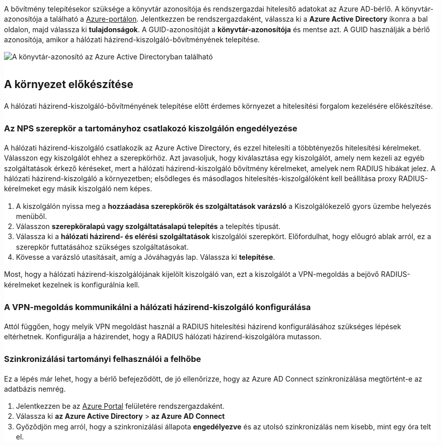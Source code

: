 A bővítmény telepítésekor szüksége a könyvtár azonosítója és rendszergazdai hitelesítő adatokat az Azure AD-bérlő. A könyvtár-azonosítója a található a [Azure-portálon](https://portal.azure.com). Jelentkezzen be rendszergazdaként, válassza ki a **Azure Active Directory** ikonra a bal oldalon, majd válassza ki **tulajdonságok**. A GUID-azonosítóját a **könyvtár-azonosítója** és mentse azt. A GUID használják a bérlő azonosítója, amikor a hálózati házirend-kiszolgáló-bővítményének telepítése.

![A könyvtár-azonosító az Azure Active Directoryban található](./media/howto-mfa-nps-extension/find-directory-id.png)

## <a name="prepare-your-environment"></a>A környezet előkészítése

A hálózati házirend-kiszolgáló-bővítményének telepítése előtt érdemes környezet a hitelesítési forgalom kezelésére előkészítése.

### <a name="enable-the-nps-role-on-a-domain-joined-server"></a>Az NPS szerepkör a tartományhoz csatlakozó kiszolgálón engedélyezése

A hálózati házirend-kiszolgáló csatlakozik az Azure Active Directory, és ezzel hitelesíti a többtényezős hitelesítési kérelmeket. Válasszon egy kiszolgálót ehhez a szerepkörhöz. Azt javasoljuk, hogy kiválasztása egy kiszolgálót, amely nem kezeli az egyéb szolgáltatások érkező kéréseket, mert a hálózati házirend-kiszolgáló bővítmény kérelmeket, amelyek nem RADIUS hibákat jelez. A hálózati házirend-kiszolgáló a környezetben; elsődleges és másodlagos hitelesítés-kiszolgálóként kell beállítása proxy RADIUS-kérelmeket egy másik kiszolgáló nem képes.

1. A kiszolgálón nyissa meg a **hozzáadása szerepkörök és szolgáltatások varázsló** a Kiszolgálókezelő gyors üzembe helyezés menüből.
2. Válasszon **szerepköralapú vagy szolgáltatásalapú telepítés** a telepítés típusát.
3. Válassza ki a **hálózati házirend- és elérési szolgáltatások** kiszolgálói szerepkört. Előfordulhat, hogy előugró ablak arról, ez a szerepkör futtatásához szükséges szolgáltatásokat.
4. Kövesse a varázsló utasításait, amíg a Jóváhagyás lap. Válassza ki **telepítése**.

Most, hogy a hálózati házirend-kiszolgálójának kijelölt kiszolgáló van, ezt a kiszolgálót a VPN-megoldás a bejövő RADIUS-kérelmeket kezelnek is konfigurálnia kell.

### <a name="configure-your-vpn-solution-to-communicate-with-the-nps-server"></a>A VPN-megoldás kommunikálni a hálózati házirend-kiszolgáló konfigurálása

Attól függően, hogy melyik VPN megoldást használ a RADIUS hitelesítési házirend konfigurálásához szükséges lépések eltérhetnek. Konfigurálja a házirendet, hogy a RADIUS hálózati házirend-kiszolgálóra mutasson.

### <a name="sync-domain-users-to-the-cloud"></a>Szinkronizálási tartományi felhasználói a felhőbe

Ez a lépés már lehet, hogy a bérlő befejeződött, de jó ellenőrizze, hogy az Azure AD Connect szinkronizálása megtörtént-e az adatbázis nemrég.

1. Jelentkezzen be az [Azure Portal](https://portal.azure.com) felületére rendszergazdaként.
2. Válassza ki **az Azure Active Directory** > **az Azure AD Connect**
3. Győződjön meg arról, hogy a szinkronizálási állapota **engedélyezve** és az utolsó szinkronizálás nem kisebb, mint egy óra telt el.
